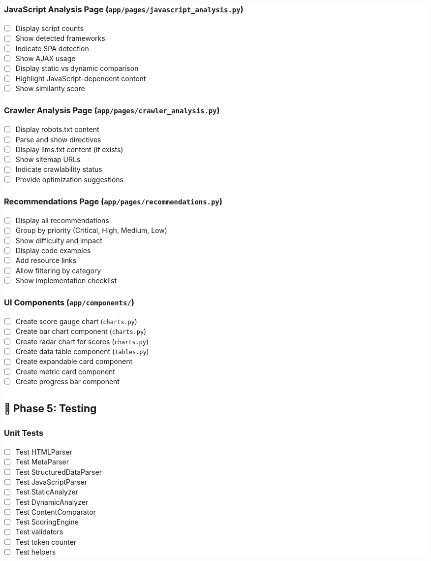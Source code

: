 ### JavaScript Analysis Page (`app/pages/javascript_analysis.py`)
- [ ] Display script counts
- [ ] Show detected frameworks
- [ ] Indicate SPA detection
- [ ] Show AJAX usage
- [ ] Display static vs dynamic comparison
- [ ] Highlight JavaScript-dependent content
- [ ] Show similarity score

### Crawler Analysis Page (`app/pages/crawler_analysis.py`)
- [ ] Display robots.txt content
- [ ] Parse and show directives
- [ ] Display llms.txt content (if exists)
- [ ] Show sitemap URLs
- [ ] Indicate crawlability status
- [ ] Provide optimization suggestions

### Recommendations Page (`app/pages/recommendations.py`)
- [ ] Display all recommendations
- [ ] Group by priority (Critical, High, Medium, Low)
- [ ] Show difficulty and impact
- [ ] Display code examples
- [ ] Add resource links
- [ ] Allow filtering by category
- [ ] Show implementation checklist

### UI Components (`app/components/`)
- [ ] Create score gauge chart (`charts.py`)
- [ ] Create bar chart component (`charts.py`)
- [ ] Create radar chart for scores (`charts.py`)
- [ ] Create data table component (`tables.py`)
- [ ] Create expandable card component
- [ ] Create metric card component
- [ ] Create progress bar component

## 🧪 Phase 5: Testing

### Unit Tests
- [ ] Test HTMLParser
- [ ] Test MetaParser
- [ ] Test StructuredDataParser
- [ ] Test JavaScriptParser
- [ ] Test StaticAnalyzer
- [ ] Test DynamicAnalyzer
- [ ] Test ContentComparator
- [ ] Test ScoringEngine
- [ ] Test validators
- [ ] Test token counter
- [ ] Test helpers
